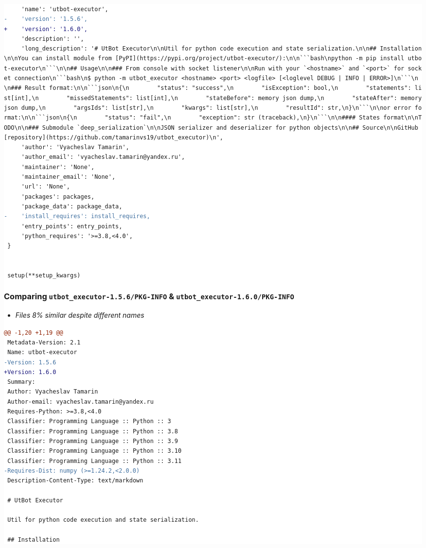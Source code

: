 ```diff
     'name': 'utbot-executor',
-    'version': '1.5.6',
+    'version': '1.6.0',
     'description': '',
     'long_description': '# UtBot Executor\n\nUtil for python code execution and state serialization.\n\n## Installation\n\nYou can install module from [PyPI](https://pypi.org/project/utbot-executor/):\n\n```bash\npython -m pip install utbot-executor\n```\n\n## Usage\n\n### From console with socket listener\n\nRun with your `<hostname>` and `<port>` for socket connection\n```bash\n$ python -m utbot_executor <hostname> <port> <logfile> [<loglevel DEBUG | INFO | ERROR>]\n```\n\n### Result format:\n\n```json\n{\n        "status": "success",\n        "isException": bool,\n        "statements": list[int],\n        "missedStatements": list[int],\n        "stateBefore": memory json dump,\n        "stateAfter": memory json dump,\n        "argsIds": list[str],\n        "kwargs": list[str],\n        "resultId": str,\n}\n```\n\nor error format:\n\n```json\n{\n        "status": "fail",\n        "exception": str (traceback),\n}\n```\n\n#### States format\n\nTODO\n\n### Submodule `deep_serialization`\n\nJSON serializer and deserializer for python objects\n\n## Source\n\nGitHub [repository](https://github.com/tamarinvs19/utbot_executor)\n',
     'author': 'Vyacheslav Tamarin',
     'author_email': 'vyacheslav.tamarin@yandex.ru',
     'maintainer': 'None',
     'maintainer_email': 'None',
     'url': 'None',
     'packages': packages,
     'package_data': package_data,
-    'install_requires': install_requires,
     'entry_points': entry_points,
     'python_requires': '>=3.8,<4.0',
 }
 
 
 setup(**setup_kwargs)
```

### Comparing `utbot_executor-1.5.6/PKG-INFO` & `utbot_executor-1.6.0/PKG-INFO`

 * *Files 8% similar despite different names*

```diff
@@ -1,20 +1,19 @@
 Metadata-Version: 2.1
 Name: utbot-executor
-Version: 1.5.6
+Version: 1.6.0
 Summary: 
 Author: Vyacheslav Tamarin
 Author-email: vyacheslav.tamarin@yandex.ru
 Requires-Python: >=3.8,<4.0
 Classifier: Programming Language :: Python :: 3
 Classifier: Programming Language :: Python :: 3.8
 Classifier: Programming Language :: Python :: 3.9
 Classifier: Programming Language :: Python :: 3.10
 Classifier: Programming Language :: Python :: 3.11
-Requires-Dist: numpy (>=1.24.2,<2.0.0)
 Description-Content-Type: text/markdown
 
 # UtBot Executor
 
 Util for python code execution and state serialization.
 
 ## Installation
```

